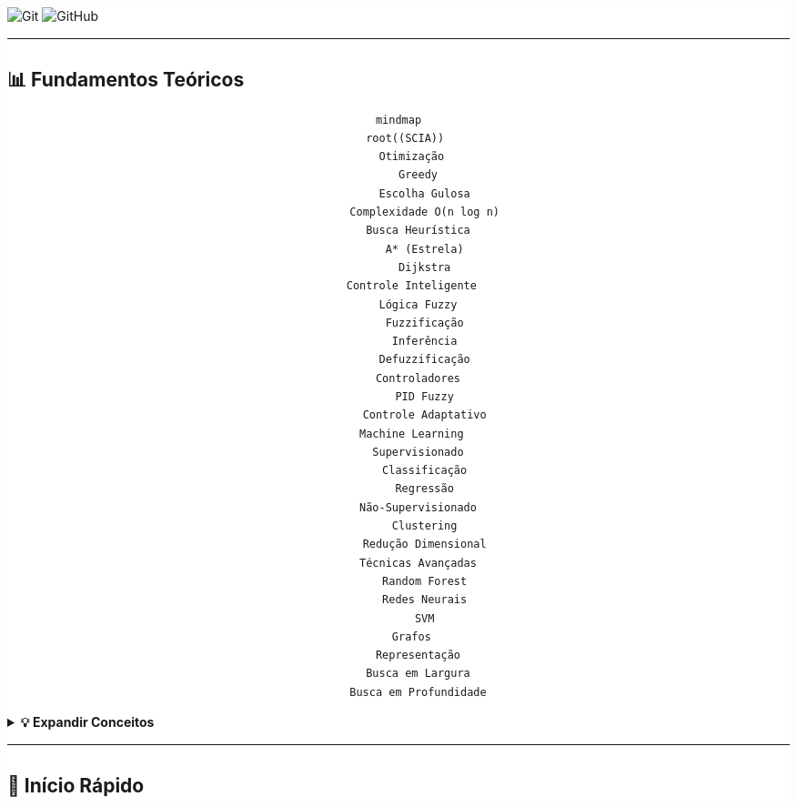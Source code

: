 <img src="https://img.shields.io/badge/Git-F05032?style=for-the-badge&logo=git&logoColor=white" alt="Git"/>
<img src="https://img.shields.io/badge/GitHub-100000?style=for-the-badge&logo=github&logoColor=white" alt="GitHub"/>

</div>

---

## 📊 Fundamentos Teóricos

<div align="center">

```mermaid
mindmap
  root((SCIA))
    Otimização
      Greedy
        Escolha Gulosa
        Complexidade O(n log n)
      Busca Heurística
        A* (Estrela)
        Dijkstra
    Controle Inteligente
      Lógica Fuzzy
        Fuzzificação
        Inferência
        Defuzzificação
      Controladores
        PID Fuzzy
        Controle Adaptativo
    Machine Learning
      Supervisionado
        Classificação
        Regressão
      Não-Supervisionado
        Clustering
        Redução Dimensional
      Técnicas Avançadas
        Random Forest
        Redes Neurais
        SVM
    Grafos
      Representação
      Busca em Largura
      Busca em Profundidade
```

</div>

<details><summary><b>💡 Expandir Conceitos</b></summary></details>

---

## 🚦 Início Rápido
